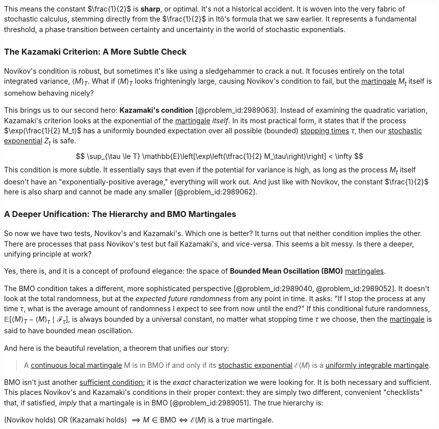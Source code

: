 This means the constant $\frac{1}{2}$ is **sharp**, or optimal. It's not a historical accident. It is woven into the very fabric of stochastic calculus, stemming directly from the $\frac{1}{2}$ in Itô's formula that we saw earlier. It represents a fundamental threshold, a phase transition between certainty and uncertainty in the world of stochastic exponentials.

### The Kazamaki Criterion: A More Subtle Check

Novikov's condition is robust, but sometimes it's like using a sledgehammer to crack a nut. It focuses entirely on the total integrated variance, $\langle M \rangle_T$. What if $\langle M \rangle_T$ looks frighteningly large, causing Novikov's condition to fail, but the [martingale](@article_id:145542) $M_t$ itself is somehow behaving nicely?

This brings us to our second hero: **Kazamaki's condition** [@problem_id:2989063]. Instead of examining the quadratic variation, Kazamaki's criterion looks at the exponential of the [martingale](@article_id:145542) *itself*. In its most practical form, it states that if the process $\exp(\frac{1}{2} M_t)$ has a uniformly bounded expectation over all possible (bounded) [stopping times](@article_id:261305) $\tau$, then our [stochastic exponential](@article_id:197204) $Z_t$ is safe.
$$
\sup_{\tau \le T} \mathbb{E}\left[\exp\left(\tfrac{1}{2} M_\tau\right)\right] < \infty
$$
This condition is more subtle. It essentially says that even if the potential for variance is high, as long as the process $M_t$ itself doesn't have an "exponentially-positive average," everything will work out. And just like with Novikov, the constant $\frac{1}{2}$ here is also sharp and cannot be made any smaller [@problem_id:2989062].

### A Deeper Unification: The Hierarchy and BMO Martingales

So now we have two tests, Novikov's and Kazamaki's. Which one is better? It turns out that neither condition implies the other. There are processes that pass Novikov's test but fail Kazamaki's, and vice-versa. This seems a bit messy. Is there a deeper, unifying principle at work?

Yes, there is, and it is a concept of profound elegance: the space of **Bounded Mean Oscillation (BMO)** [martingales](@article_id:267285).

The BMO condition takes a different, more sophisticated perspective [@problem_id:2989040, @problem_id:2989052]. It doesn't look at the total randomness, but at the *expected future randomness* from any point in time. It asks: "If I stop the process at any time $\tau$, what is the average amount of randomness I expect to see from now until the end?" If this conditional future randomness, $\mathbb{E}[\langle M \rangle_T - \langle M \rangle_\tau \mid \mathcal{F}_\tau]$, is always bounded by a universal constant, no matter what stopping time $\tau$ we choose, then the [martingale](@article_id:145542) is said to have bounded mean oscillation.

And here is the beautiful revelation, a theorem that unifies our story:

> A [continuous local martingale](@article_id:188427) M is in BMO if and only if its [stochastic exponential](@article_id:197204) $\mathcal{E}(M)$ is a [uniformly integrable martingale](@article_id:180079).

BMO isn't just another [sufficient condition](@article_id:275748); it is the *exact* characterization we were looking for. It is both necessary and sufficient. This places Novikov's and Kazamaki's conditions in their proper context: they are simply two different, convenient "checklists" that, if satisfied, *imply* that a martingale is in BMO [@problem_id:2989051]. The true hierarchy is:

(Novikov holds) OR (Kazamaki holds) $\implies M \in \text{BMO} \iff \mathcal{E}(M) \text{ is a true martingale.}$
